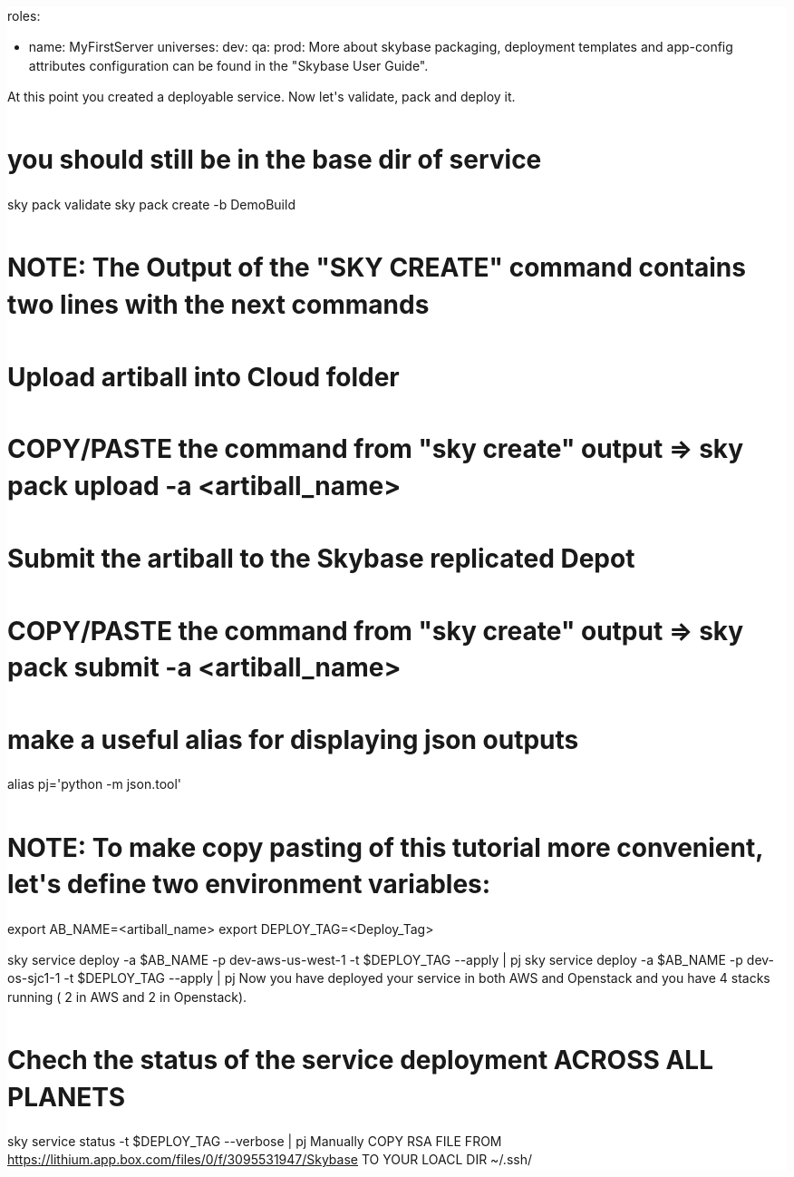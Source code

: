   roles:
  - name: MyFirstServer
    universes:
      dev:
      qa:
      prod:
More about skybase packaging, deployment templates and app-config attributes configuration can be found in the "Skybase User Guide".
 
At this point you created a deployable service. Now let's validate, pack and deploy it.
# you should still be in the base dir of service  
sky pack validate
sky pack create -b DemoBuild 
# NOTE: The Output of the "SKY CREATE" command contains two lines with the next commands
 
# Upload artiball into Cloud folder
# COPY/PASTE the command from "sky create" output => sky pack upload -a <artiball_name>


# Submit the artiball to the Skybase replicated Depot
# COPY/PASTE the command from "sky create" output => sky pack submit -a <artiball_name>
# make a useful alias for displaying json outputs
alias pj='python -m json.tool'
 
# NOTE: To make copy pasting of this tutorial more convenient, let's define two environment variables:
export AB_NAME=<artiball_name>
export DEPLOY_TAG=<Deploy_Tag>
 
sky service deploy -a $AB_NAME -p dev-aws-us-west-1 -t $DEPLOY_TAG  --apply | pj
sky service deploy -a $AB_NAME -p dev-os-sjc1-1 -t $DEPLOY_TAG --apply | pj
Now you have deployed your service in both AWS and Openstack and you have 4 stacks running ( 2 in AWS and 2 in Openstack).
# Chech the status of the service deployment ACROSS ALL PLANETS
 
sky service status -t $DEPLOY_TAG --verbose | pj
Manually COPY RSA FILE FROM https://lithium.app.box.com/files/0/f/3095531947/Skybase TO YOUR LOACL DIR  ~/.ssh/
 